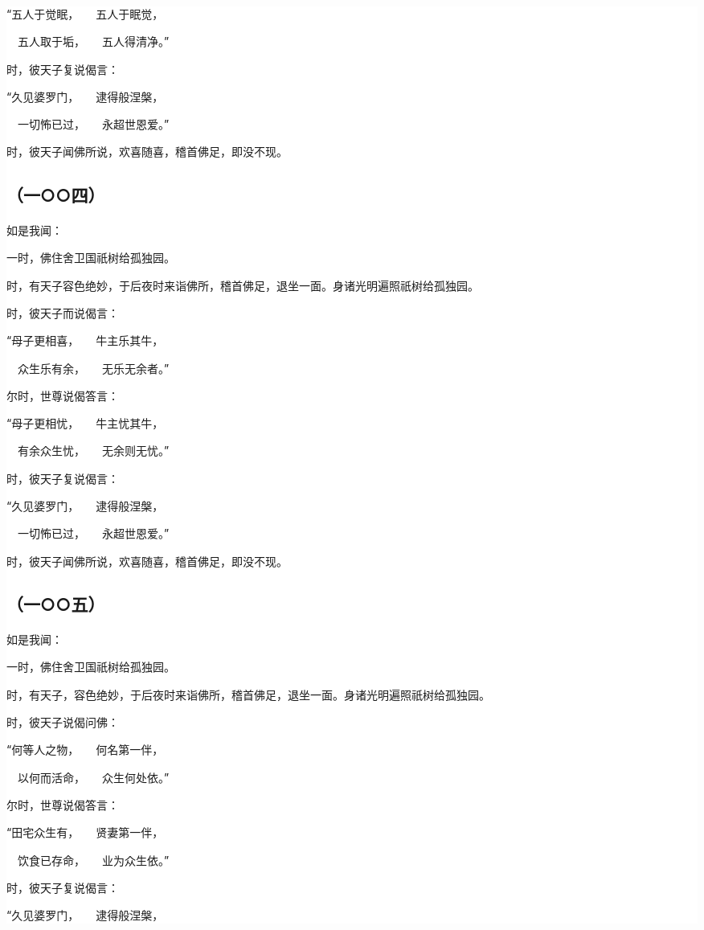 “五人于觉眠，　　五人于眠觉，

　五人取于垢，　　五人得清净。”

时，彼天子复说偈言：

“久见婆罗门，　　逮得般涅槃，

　一切怖已过，　　永超世恩爱。”

时，彼天子闻佛所说，欢喜随喜，稽首佛足，即没不现。

## （一○○四）

如是我闻：

一时，佛住舍卫国祇树给孤独园。

时，有天子容色绝妙，于后夜时来诣佛所，稽首佛足，退坐一面。身诸光明遍照祇树给孤独园。

时，彼天子而说偈言：

“母子更相喜，　　牛主乐其牛，

　众生乐有余，　　无乐无余者。”

尔时，世尊说偈答言：

“母子更相忧，　　牛主忧其牛，

　有余众生忧，　　无余则无忧。”

时，彼天子复说偈言：

“久见婆罗门，　　逮得般涅槃，

　一切怖已过，　　永超世恩爱。”

时，彼天子闻佛所说，欢喜随喜，稽首佛足，即没不现。

## （一○○五）

如是我闻：

一时，佛住舍卫国祇树给孤独园。

时，有天子，容色绝妙，于后夜时来诣佛所，稽首佛足，退坐一面。身诸光明遍照祇树给孤独园。

时，彼天子说偈问佛：

“何等人之物，　　何名第一伴，

　以何而活命，　　众生何处依。”

尔时，世尊说偈答言：

“田宅众生有，　　贤妻第一伴，

　饮食已存命，　　业为众生依。”

时，彼天子复说偈言：

“久见婆罗门，　　逮得般涅槃，
